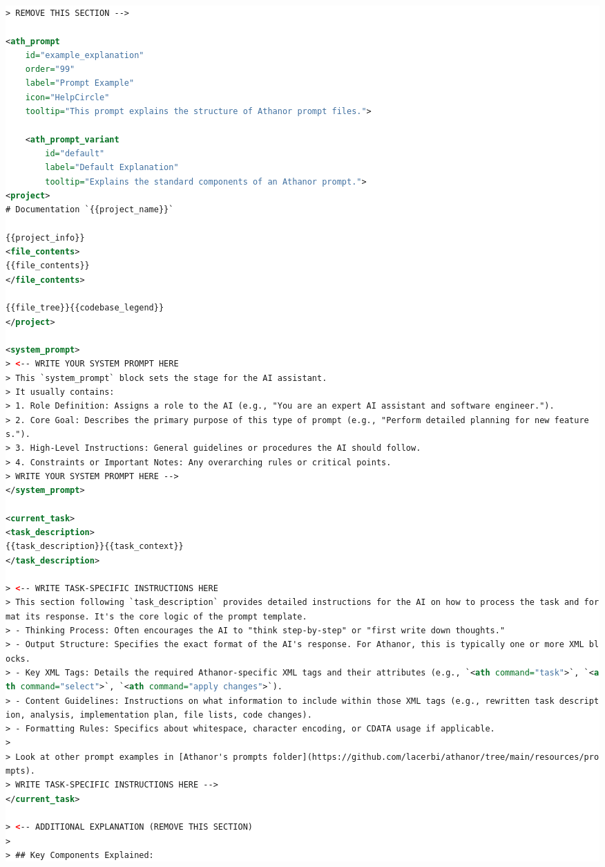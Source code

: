 ```xml
> REMOVE THIS SECTION -->

<ath_prompt
    id="example_explanation"
    order="99"
    label="Prompt Example"
    icon="HelpCircle"
    tooltip="This prompt explains the structure of Athanor prompt files.">

    <ath_prompt_variant
        id="default"
        label="Default Explanation"
        tooltip="Explains the standard components of an Athanor prompt.">
<project>
# Documentation `{{project_name}}`

{{project_info}}
<file_contents>
{{file_contents}}
</file_contents>

{{file_tree}}{{codebase_legend}}
</project>

<system_prompt>
> <-- WRITE YOUR SYSTEM PROMPT HERE
> This `system_prompt` block sets the stage for the AI assistant.
> It usually contains:
> 1. Role Definition: Assigns a role to the AI (e.g., "You are an expert AI assistant and software engineer.").
> 2. Core Goal: Describes the primary purpose of this type of prompt (e.g., "Perform detailed planning for new features.").
> 3. High-Level Instructions: General guidelines or procedures the AI should follow.
> 4. Constraints or Important Notes: Any overarching rules or critical points.
> WRITE YOUR SYSTEM PROMPT HERE -->
</system_prompt>

<current_task>
<task_description>
{{task_description}}{{task_context}}
</task_description>

> <-- WRITE TASK-SPECIFIC INSTRUCTIONS HERE
> This section following `task_description` provides detailed instructions for the AI on how to process the task and format its response. It's the core logic of the prompt template.
> - Thinking Process: Often encourages the AI to "think step-by-step" or "first write down thoughts."
> - Output Structure: Specifies the exact format of the AI's response. For Athanor, this is typically one or more XML blocks.
> - Key XML Tags: Details the required Athanor-specific XML tags and their attributes (e.g., `<ath command="task">`, `<ath command="select">`, `<ath command="apply changes">`).
> - Content Guidelines: Instructions on what information to include within those XML tags (e.g., rewritten task description, analysis, implementation plan, file lists, code changes).
> - Formatting Rules: Specifics about whitespace, character encoding, or CDATA usage if applicable.
>
> Look at other prompt examples in [Athanor's prompts folder](https://github.com/lacerbi/athanor/tree/main/resources/prompts).
> WRITE TASK-SPECIFIC INSTRUCTIONS HERE -->
</current_task>

> <-- ADDITIONAL EXPLANATION (REMOVE THIS SECTION)
>
> ## Key Components Explained:
```